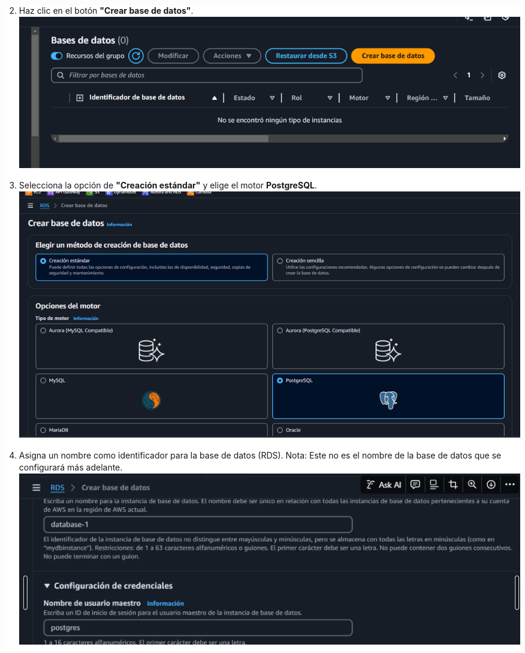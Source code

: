 2. Haz clic en el botón **"Crear base de datos"**.  
    ![image.png](img_readme/image%201.png)

3. Selecciona la opción de **"Creación estándar"** y elige el motor **PostgreSQL**.  
    ![image.png](img_readme/image%202.png)

4. Asigna un nombre como identificador para la base de datos (RDS). Nota: Este no es el nombre de la base de datos que se configurará más adelante.  
    ![image.png](img_readme/image%203.png)
